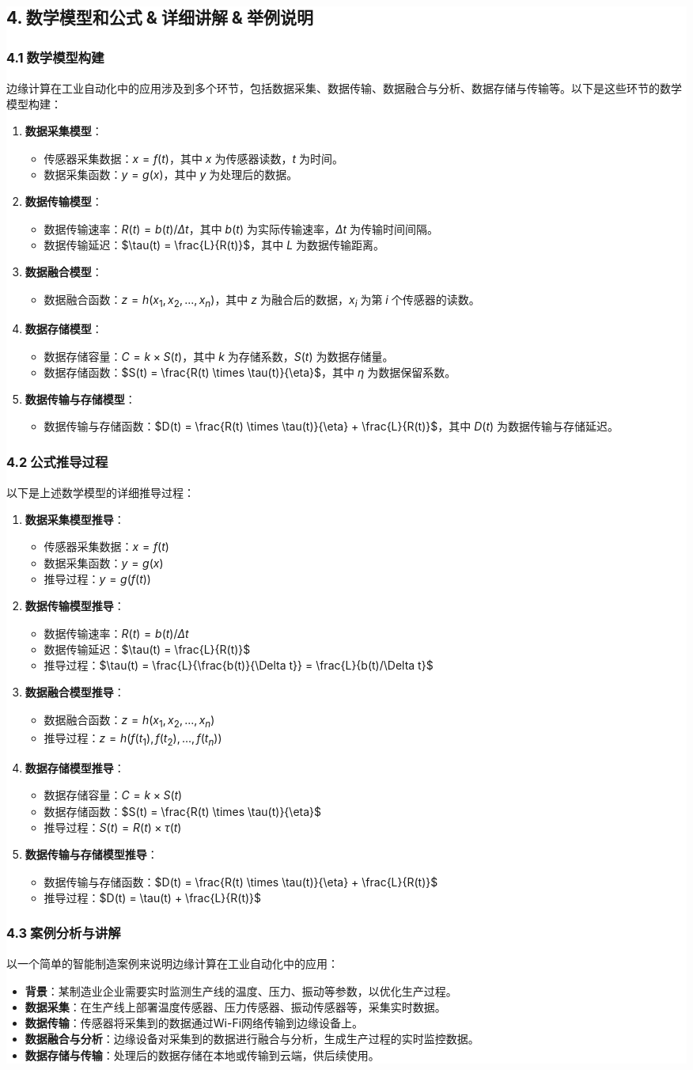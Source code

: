 ## 4. 数学模型和公式 & 详细讲解 & 举例说明

### 4.1 数学模型构建

边缘计算在工业自动化中的应用涉及到多个环节，包括数据采集、数据传输、数据融合与分析、数据存储与传输等。以下是这些环节的数学模型构建：

1. **数据采集模型**：
   - 传感器采集数据：$x = f(t)$，其中 $x$ 为传感器读数，$t$ 为时间。
   - 数据采集函数：$y = g(x)$，其中 $y$ 为处理后的数据。

2. **数据传输模型**：
   - 数据传输速率：$R(t) = b(t)/\Delta t$，其中 $b(t)$ 为实际传输速率，$\Delta t$ 为传输时间间隔。
   - 数据传输延迟：$\tau(t) = \frac{L}{R(t)}$，其中 $L$ 为数据传输距离。

3. **数据融合模型**：
   - 数据融合函数：$z = h(x_1, x_2, ..., x_n)$，其中 $z$ 为融合后的数据，$x_i$ 为第 $i$ 个传感器的读数。

4. **数据存储模型**：
   - 数据存储容量：$C = k \times S(t)$，其中 $k$ 为存储系数，$S(t)$ 为数据存储量。
   - 数据存储函数：$S(t) = \frac{R(t) \times \tau(t)}{\eta}$，其中 $\eta$ 为数据保留系数。

5. **数据传输与存储模型**：
   - 数据传输与存储函数：$D(t) = \frac{R(t) \times \tau(t)}{\eta} + \frac{L}{R(t)}$，其中 $D(t)$ 为数据传输与存储延迟。

### 4.2 公式推导过程

以下是上述数学模型的详细推导过程：

1. **数据采集模型推导**：
   - 传感器采集数据：$x = f(t)$
   - 数据采集函数：$y = g(x)$
   - 推导过程：$y = g(f(t))$

2. **数据传输模型推导**：
   - 数据传输速率：$R(t) = b(t)/\Delta t$
   - 数据传输延迟：$\tau(t) = \frac{L}{R(t)}$
   - 推导过程：$\tau(t) = \frac{L}{\frac{b(t)}{\Delta t}} = \frac{L}{b(t)/\Delta t}$

3. **数据融合模型推导**：
   - 数据融合函数：$z = h(x_1, x_2, ..., x_n)$
   - 推导过程：$z = h(f(t_1), f(t_2), ..., f(t_n))$

4. **数据存储模型推导**：
   - 数据存储容量：$C = k \times S(t)$
   - 数据存储函数：$S(t) = \frac{R(t) \times \tau(t)}{\eta}$
   - 推导过程：$S(t) = R(t) \times \tau(t)$

5. **数据传输与存储模型推导**：
   - 数据传输与存储函数：$D(t) = \frac{R(t) \times \tau(t)}{\eta} + \frac{L}{R(t)}$
   - 推导过程：$D(t) = \tau(t) + \frac{L}{R(t)}$

### 4.3 案例分析与讲解

以一个简单的智能制造案例来说明边缘计算在工业自动化中的应用：

- **背景**：某制造业企业需要实时监测生产线的温度、压力、振动等参数，以优化生产过程。
- **数据采集**：在生产线上部署温度传感器、压力传感器、振动传感器等，采集实时数据。
- **数据传输**：传感器将采集到的数据通过Wi-Fi网络传输到边缘设备上。
- **数据融合与分析**：边缘设备对采集到的数据进行融合与分析，生成生产过程的实时监控数据。
- **数据存储与传输**：处理后的数据存储在本地或传输到云端，供后续使用。
